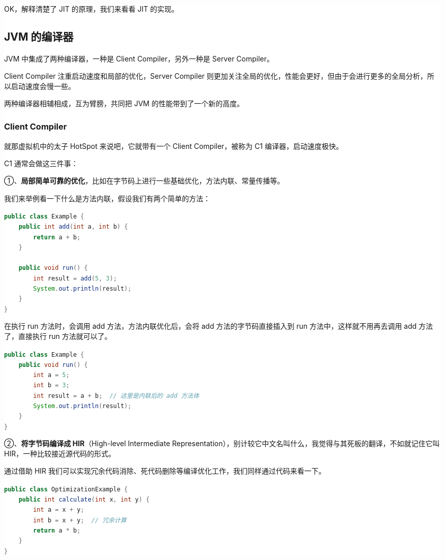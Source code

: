 OK，解释清楚了 JIT 的原理，我们来看看 JIT 的实现。

## JVM 的编译器

JVM 中集成了两种编译器，一种是 Client Compiler，另外一种是 Server Compiler。

Client Compiler 注重启动速度和局部的优化，Server Compiler 则更加关注全局的优化，性能会更好，但由于会进行更多的全局分析，所以启动速度会慢一些。

两种编译器相辅相成，互为臂膀，共同把 JVM 的性能带到了一个新的高度。

### Client Compiler

就那虚拟机中的太子 HotSpot 来说吧，它就带有一个 Client Compiler，被称为 C1 编译器，启动速度极快。

C1 通常会做这三件事：

①、**局部简单可靠的优化**，比如在字节码上进行一些基础优化，方法内联、常量传播等。

我们来举例看一下什么是方法内联，假设我们有两个简单的方法：

```java
public class Example {
    public int add(int a, int b) {
        return a + b;
    }

    public void run() {
        int result = add(5, 3);
        System.out.println(result);
    }
}
```

在执行 run 方法时，会调用 add 方法，方法内联优化后，会将 add 方法的字节码直接插入到 run 方法中，这样就不用再去调用 add 方法了，直接执行 run 方法就可以了。

```java
public class Example {
    public void run() {
        int a = 5;
        int b = 3;
        int result = a + b;  // 这里是内联后的 add 方法体
        System.out.println(result);
    }
}
```

②、**将字节码编译成 HIR**（High-level Intermediate Representation），别计较它中文名叫什么，我觉得与其死板的翻译，不如就记住它叫 HIR，一种比较接近源代码的形式。

通过借助 HIR 我们可以实现冗余代码消除、死代码删除等编译优化工作，我们同样通过代码来看一下。

```java
public class OptimizationExample {
    public int calculate(int x, int y) {
        int a = x + y;
        int b = x + y;  // 冗余计算
        return a * b;
    }
}
```
